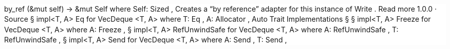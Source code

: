 by_ref
(&mut self) -> &mut Self
where
    Self:
Sized
,
Creates a “by reference” adapter for this instance of
Write
.
Read more
1.0.0
·
Source
§
impl<T, A>
Eq
for
VecDeque
<T, A>
where
    T:
Eq
,
    A:
Allocator
,
Auto Trait Implementations
§
§
impl<T, A>
Freeze
for
VecDeque
<T, A>
where
    A:
Freeze
,
§
impl<T, A>
RefUnwindSafe
for
VecDeque
<T, A>
where
    A:
RefUnwindSafe
,
    T:
RefUnwindSafe
,
§
impl<T, A>
Send
for
VecDeque
<T, A>
where
    A:
Send
,
    T:
Send
,